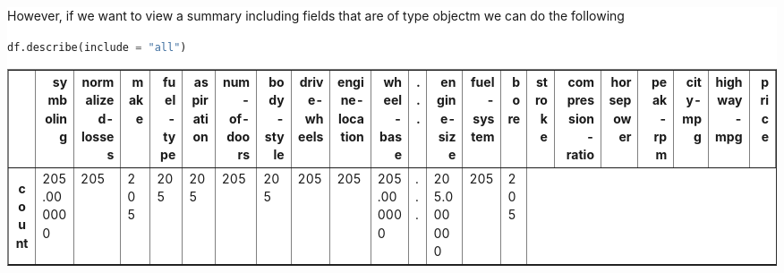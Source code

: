 However, if we want to view a summary including fields that are of type objectm we can do the following

```python
df.describe(include = "all")
```

<div>
<style scoped>
    .dataframe tbody tr th:only-of-type {
        vertical-align: middle;
    }

    .dataframe tbody tr th {
        vertical-align: top;
    }

    .dataframe thead th {
        text-align: right;
    }

</style>
<table border="1" class="dataframe">
  <thead>
    <tr style="text-align: right;">
      <th></th>
      <th>symboling</th>
      <th>normalized-losses</th>
      <th>make</th>
      <th>fuel-type</th>
      <th>aspiration</th>
      <th>num-of-doors</th>
      <th>body-style</th>
      <th>drive-wheels</th>
      <th>engine-location</th>
      <th>wheel-base</th>
      <th>...</th>
      <th>engine-size</th>
      <th>fuel-system</th>
      <th>bore</th>
      <th>stroke</th>
      <th>compression-ratio</th>
      <th>horsepower</th>
      <th>peak-rpm</th>
      <th>city-mpg</th>
      <th>highway-mpg</th>
      <th>price</th>
    </tr>
  </thead>
  <tbody>
    <tr>
      <th>count</th>
      <td>205.000000</td>
      <td>205</td>
      <td>205</td>
      <td>205</td>
      <td>205</td>
      <td>205</td>
      <td>205</td>
      <td>205</td>
      <td>205</td>
      <td>205.000000</td>
      <td>...</td>
      <td>205.000000</td>
      <td>205</td>
      <td>205</td>